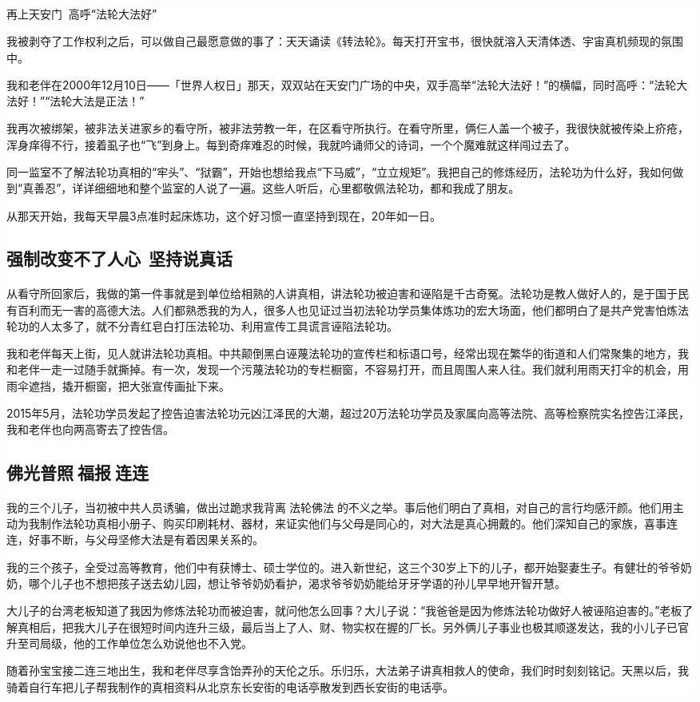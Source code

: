   再上天安门  高呼“法轮大法好”
 </h2>
 <p>
  我被剥夺了工作权利之后，可以做自己最愿意做的事了：天天诵读《转法轮》。每天打开宝书，很快就溶入天清体透、宇宙真机频现的氛围中。
 </p>
 <p>
  我和老伴在2000年12月10日——「世界人权日」那天，双双站在天安门广场的中央，双手高举“法轮大法好！”的横幅，同时高呼：“法轮大法好！”“法轮大法是正法！”
 </p>
 <p>
  我再次被绑架，被非法关进家乡的看守所，被非法劳教一年，在区看守所执行。在看守所里，俩仨人盖一个被子，我很快就被传染上疥疮，浑身痒得不行，接着虱子也“飞”到身上。每到奇痒难忍的时候，我就吟诵师父的诗词，一个个魔难就这样闯过去了。
 </p>
 <p>
  同一监室不了解法轮功真相的“牢头”、“狱霸”，开始也想给我点“下马威”，“立立规矩”。我把自己的修炼经历，法轮功为什么好，我如何做到“真善忍”，详详细细地和整个监室的人说了一遍。这些人听后，心里都敬佩法轮功，都和我成了朋友。
 </p>
 <p>
  从那天开始，我每天早晨3点准时起床炼功，这个好习惯一直坚持到现在，20年如一日。
 </p>
 <h2>
  强制改变不了人心  坚持说真话
 </h2>
 <p>
  从看守所回家后，我做的第一件事就是到单位给相熟的人讲真相，讲法轮功被迫害和诬陷是千古奇冤。法轮功是教人做好人的，是于国于民有百利而无一害的高德大法。人们都熟悉我的为人，很多人也见证过当初法轮功学员集体炼功的宏大场面，他们都明白了是共产党害怕炼法轮功的人太多了，就不分青红皂白打压法轮功、利用宣传工具谎言诬陷法轮功。
 </p>
 <div class="AD_Embed__Wrap-sc-1xslmin-0 igMuqX module desktop">
  <div>
  </div>
 </div>
 <p>
  我和老伴每天上街，见人就讲法轮功真相。中共颠倒黑白诬蔑法轮功的宣传栏和标语口号，经常出现在繁华的街道和人们常聚集的地方，我和老伴一走一过随手就撕掉。有一次，发现一个污蔑法轮功的专栏橱窗，不容易打开，而且周围人来人往。我们就利用雨天打伞的机会，用雨伞遮挡，撬开橱窗，把大张宣传画扯下来。
 </p>
 <p>
  2015年5月，法轮功学员发起了控告迫害法轮功元凶江泽民的大潮，超过20万法轮功学员及家属向高等法院、高等检察院实名控告江泽民，我和老伴也向两高寄去了控告信。
 </p>
 <h2>
  佛光普照
  <ok href="/term/10378">
   福报
  </ok>
  连连
 </h2>
 <p>
  我的三个儿子，当初被中共人员诱骗，做出过跪求我背离
  <ok href="/term/44764">
   法轮佛法
  </ok>
  的不义之举。事后他们明白了真相，对自己的言行均感汗颜。他们用主动为我制作法轮功真相小册子、购买印刷耗材、器材，来证实他们与父母是同心的，对大法是真心拥戴的。他们深知自己的家族，喜事连连，好事不断，与父母坚修大法是有着因果关系的。
 </p>
 <p>
  我的三个孩子，全受过高等教育，他们中有获博士、硕士学位的。进入新世纪，这三个30岁上下的儿子，都开始娶妻生子。有健壮的爷爷奶奶，哪个儿子也不想把孩子送去幼儿园，想让爷爷奶奶看护，渴求爷爷奶奶能给牙牙学语的孙儿早早地开智开慧。
 </p>
 <p>
  大儿子的台湾老板知道了我因为修炼法轮功而被迫害，就问他怎么回事？大儿子说：“我爸爸是因为修炼法轮功做好人被诬陷迫害的。”老板了解真相后，把我大儿子在很短时间内连升三级，最后当上了人、财、物实权在握的厂长。另外俩儿子事业也极其顺遂发达，我的小儿子已官升至司局级，他的工作单位怎么劝说他也不入党。
 </p>
 <p>
  随着孙宝宝接二连三地出生，我和老伴尽享含饴弄孙的天伦之乐。乐归乐，大法弟子讲真相救人的使命，我们时时刻刻铭记。天黑以后，我骑着自行车把儿子帮我制作的真相资料从北京东长安街的电话亭散发到西长安街的电话亭。
 </p>